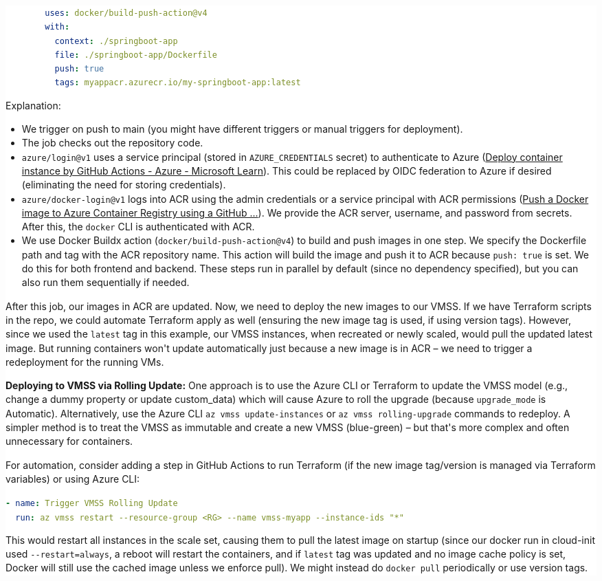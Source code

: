 ```yaml
        uses: docker/build-push-action@v4
        with:
          context: ./springboot-app
          file: ./springboot-app/Dockerfile
          push: true
          tags: myappacr.azurecr.io/my-springboot-app:latest
```

Explanation:

- We trigger on push to main (you might have different triggers or manual triggers for deployment).
- The job checks out the repository code.
- `azure/login@v1` uses a service principal (stored in `AZURE_CREDENTIALS` secret) to authenticate to Azure ([Deploy container instance by GitHub Actions - Azure - Microsoft Learn](https://learn.microsoft.com/en-us/azure/container-instances/container-instances-github-action#:~:text=...%20uses%3A%20azure%2Fdocker,password)). This could be replaced by OIDC federation to Azure if desired (eliminating the need for storing credentials).
- `azure/docker-login@v1` logs into ACR using the admin credentials or a service principal with ACR permissions ([Push a Docker image to Azure Container Registry using a GitHub ...](https://stuartmccoll.github.io/posts/2022-06-11-github-action-to-azure-container-registry/#:~:text=Push%20a%20Docker%20image%20to,server%3A%20%24%7B%7B%20secrets.ACR_REGISTRY_NAME%20%7D%7D.azurecr.io)). We provide the ACR server, username, and password from secrets. After this, the `docker` CLI is authenticated with ACR.
- We use Docker Buildx action (`docker/build-push-action@v4`) to build and push images in one step. We specify the Dockerfile path and tag with the ACR repository name. This action will build the image and push it to ACR because `push: true` is set. We do this for both frontend and backend. These steps run in parallel by default (since no dependency specified), but you can also run them sequentially if needed.

After this job, our images in ACR are updated. Now, we need to deploy the new images to our VMSS. If we have Terraform scripts in the repo, we could automate Terraform apply as well (ensuring the new image tag is used, if using version tags). However, since we used the `latest` tag in this example, our VMSS instances, when recreated or newly scaled, would pull the updated latest image. But running containers won't update automatically just because a new image is in ACR – we need to trigger a redeployment for the running VMs.

**Deploying to VMSS via Rolling Update:** One approach is to use the Azure CLI or Terraform to update the VMSS model (e.g., change a dummy property or update custom_data) which will cause Azure to roll the upgrade (because `upgrade_mode` is Automatic). Alternatively, use the Azure CLI `az vmss update-instances` or `az vmss rolling-upgrade` commands to redeploy. A simpler method is to treat the VMSS as immutable and create a new VMSS (blue-green) – but that's more complex and often unnecessary for containers.

For automation, consider adding a step in GitHub Actions to run Terraform (if the new image tag/version is managed via Terraform variables) or using Azure CLI:

```yaml
- name: Trigger VMSS Rolling Update
  run: az vmss restart --resource-group <RG> --name vmss-myapp --instance-ids "*"
```

This would restart all instances in the scale set, causing them to pull the latest image on startup (since our docker run in cloud-init used `--restart=always`, a reboot will restart the containers, and if `latest` tag was updated and no image cache policy is set, Docker will still use the cached image unless we enforce pull). We might instead do `docker pull` periodically or use version tags.
